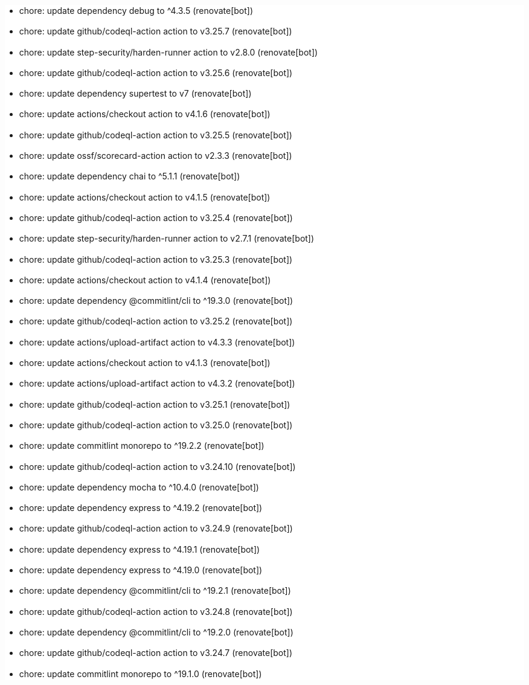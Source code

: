 * chore: update dependency debug to ^4.3.5 (renovate[bot])

 * chore: update github/codeql-action action to v3.25.7 (renovate[bot])

 * chore: update step-security/harden-runner action to v2.8.0 (renovate[bot])

 * chore: update github/codeql-action action to v3.25.6 (renovate[bot])

 * chore: update dependency supertest to v7 (renovate[bot])

 * chore: update actions/checkout action to v4.1.6 (renovate[bot])

 * chore: update github/codeql-action action to v3.25.5 (renovate[bot])

 * chore: update ossf/scorecard-action action to v2.3.3 (renovate[bot])

 * chore: update dependency chai to ^5.1.1 (renovate[bot])

 * chore: update actions/checkout action to v4.1.5 (renovate[bot])

 * chore: update github/codeql-action action to v3.25.4 (renovate[bot])

 * chore: update step-security/harden-runner action to v2.7.1 (renovate[bot])

 * chore: update github/codeql-action action to v3.25.3 (renovate[bot])

 * chore: update actions/checkout action to v4.1.4 (renovate[bot])

 * chore: update dependency @commitlint/cli to ^19.3.0 (renovate[bot])

 * chore: update github/codeql-action action to v3.25.2 (renovate[bot])

 * chore: update actions/upload-artifact action to v4.3.3 (renovate[bot])

 * chore: update actions/checkout action to v4.1.3 (renovate[bot])

 * chore: update actions/upload-artifact action to v4.3.2 (renovate[bot])

 * chore: update github/codeql-action action to v3.25.1 (renovate[bot])

 * chore: update github/codeql-action action to v3.25.0 (renovate[bot])

 * chore: update commitlint monorepo to ^19.2.2 (renovate[bot])

 * chore: update github/codeql-action action to v3.24.10 (renovate[bot])

 * chore: update dependency mocha to ^10.4.0 (renovate[bot])

 * chore: update dependency express to ^4.19.2 (renovate[bot])

 * chore: update github/codeql-action action to v3.24.9 (renovate[bot])

 * chore: update dependency express to ^4.19.1 (renovate[bot])

 * chore: update dependency express to ^4.19.0 (renovate[bot])

 * chore: update dependency @commitlint/cli to ^19.2.1 (renovate[bot])

 * chore: update github/codeql-action action to v3.24.8 (renovate[bot])

 * chore: update dependency @commitlint/cli to ^19.2.0 (renovate[bot])

 * chore: update github/codeql-action action to v3.24.7 (renovate[bot])

 * chore: update commitlint monorepo to ^19.1.0 (renovate[bot])
